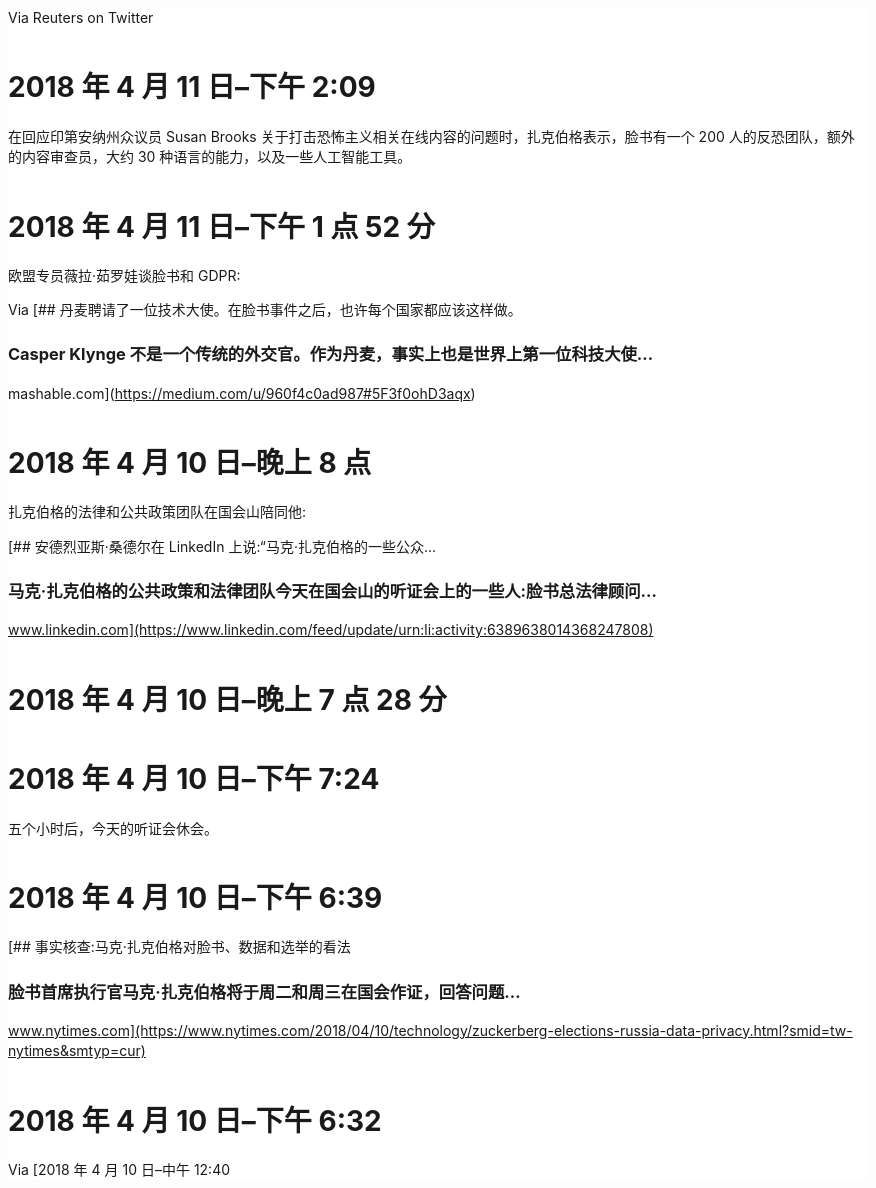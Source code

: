 Via Reuters on Twitter

# 2018 年 4 月 11 日–下午 2:09

在回应印第安纳州众议员 Susan Brooks 关于打击恐怖主义相关在线内容的问题时，扎克伯格表示，脸书有一个 200 人的反恐团队，额外的内容审查员，大约 30 种语言的能力，以及一些人工智能工具。

# 2018 年 4 月 11 日–下午 1 点 52 分

欧盟专员薇拉·茹罗娃谈脸书和 GDPR:

Via[](https://medium.com/u/960f4c0ad987#5F3f0ohD3aqx) [## 丹麦聘请了一位技术大使。在脸书事件之后，也许每个国家都应该这样做。

### Casper Klynge 不是一个传统的外交官。作为丹麦，事实上也是世界上第一位科技大使…

mashable.com](https://medium.com/u/960f4c0ad987#5F3f0ohD3aqx) 

# 2018 年 4 月 10 日–晚上 8 点

扎克伯格的法律和公共政策团队在国会山陪同他:

[](https://www.linkedin.com/feed/update/urn:li:activity:6389638014368247808) [## 安德烈亚斯·桑德尔在 LinkedIn 上说:“马克·扎克伯格的一些公众...

### 马克·扎克伯格的公共政策和法律团队今天在国会山的听证会上的一些人:脸书总法律顾问…

www.linkedin.com](https://www.linkedin.com/feed/update/urn:li:activity:6389638014368247808) 

# 2018 年 4 月 10 日–晚上 7 点 28 分

# 2018 年 4 月 10 日–下午 7:24

五个小时后，今天的听证会休会。

# 2018 年 4 月 10 日–下午 6:39

[](https://www.nytimes.com/2018/04/10/technology/zuckerberg-elections-russia-data-privacy.html?smid=tw-nytimes&smtyp=cur) [## 事实核查:马克·扎克伯格对脸书、数据和选举的看法

### 脸书首席执行官马克·扎克伯格将于周二和周三在国会作证，回答问题…

www.nytimes.com](https://www.nytimes.com/2018/04/10/technology/zuckerberg-elections-russia-data-privacy.html?smid=tw-nytimes&smtyp=cur) 

# 2018 年 4 月 10 日–下午 6:32

Via [2018 年 4 月 10 日–中午 12:40
